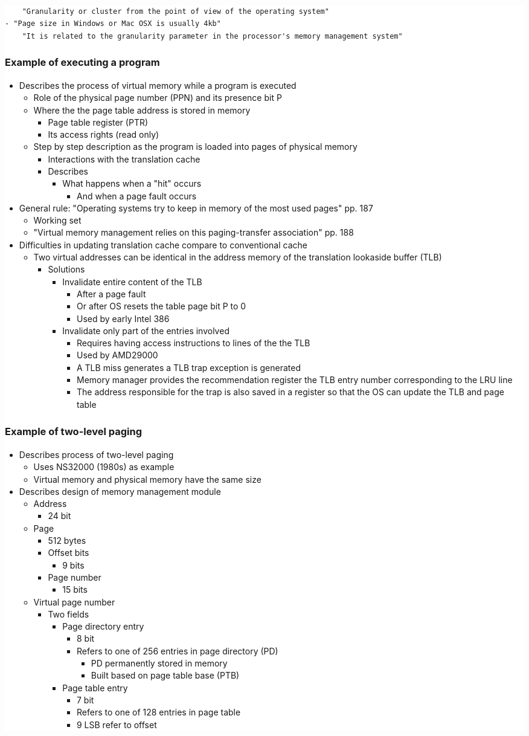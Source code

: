 		"Granularity or cluster from the point of view of the operating system"
	- "Page size in Windows or Mac OSX is usually 4kb"
		"It is related to the granularity parameter in the processor's memory management system"

### Example of executing a program

- Describes the process of virtual memory while a program is executed
	- Role of the physical page number (PPN) and its presence bit P
	- Where the the page table address is stored in memory
		- Page table register (PTR)
		- Its access rights (read only)
	- Step by step description as the program is loaded into pages of physical memory
		- Interactions with the translation cache
		- Describes
			- What happens when a "hit" occurs
				- And when a page fault occurs
- General rule: "Operating systems try to keep in memory of the most used pages" pp. 187
	- Working set
	- "Virtual memory management relies on this paging-transfer association" pp. 188
- Difficulties in updating translation cache compare to conventional cache
	- Two virtual addresses can be identical in the address memory of the translation lookaside buffer (TLB)
		- Solutions
			- Invalidate entire content of the TLB
				- After a page fault
				- Or after OS resets the table page bit P to 0
				- Used by early Intel 386
			- Invalidate only part of the entries involved
				- Requires having access instructions to lines of the the TLB
				- Used by AMD29000
				- A TLB miss generates a TLB trap exception is generated
				- Memory manager provides the recommendation register the TLB entry number corresponding to the LRU line
				- The address responsible for the trap is also saved in a register so that the OS can update the TLB and page table

### Example of two-level paging

- Describes process of two-level paging
	- Uses NS32000 (1980s) as example
	- Virtual memory and physical memory have the same size
- Describes design of memory management module
	- Address
		- 24 bit
	- Page
		- 512 bytes
		- Offset bits
			- 9 bits
		- Page number
			- 15 bits
	- Virtual page number
		- Two fields
			- Page directory entry
				- 8 bit
				- Refers to one of 256 entries in page directory (PD)
					- PD permanently stored in memory
					- Built based on page table base (PTB)
			- Page table entry
				- 7 bit
				- Refers to one of 128 entries in page table
				- 9 LSB refer to offset
